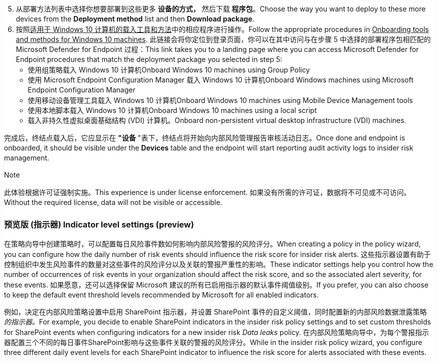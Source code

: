 5. <span data-ttu-id="8da9c-222">从部署方法列表中选择你想要部署到这些更多 **设备的方式，** 然后下载 **程序包**。</span><span class="sxs-lookup"><span data-stu-id="8da9c-222">Choose the way you want to deploy to these more devices from the **Deployment method** list and then **Download package**.</span></span>
6. <span data-ttu-id="8da9c-223">按照[适用于 Windows 10 计算机的载入工具和方法](/windows/security/threat-protection/microsoft-defender-atp/configure-endpoints)中的相应程序进行操作。</span><span class="sxs-lookup"><span data-stu-id="8da9c-223">Follow the appropriate procedures in [Onboarding tools and methods for Windows 10 machines](/windows/security/threat-protection/microsoft-defender-atp/configure-endpoints).</span></span> <span data-ttu-id="8da9c-224">此链接会将你定位到登录页面，你可以在其中访问与在步骤 5 中选择的部署程序包相匹配的 Microsoft Defender for Endpoint 过程：</span><span class="sxs-lookup"><span data-stu-id="8da9c-224">This link takes you to a landing page where you can access Microsoft Defender for Endpoint procedures that match the deployment package you selected in step 5:</span></span>
    - <span data-ttu-id="8da9c-225">使用组策略载入 Windows 10 计算机</span><span class="sxs-lookup"><span data-stu-id="8da9c-225">Onboard Windows 10 machines using Group Policy</span></span>
    - <span data-ttu-id="8da9c-226">使用 Microsoft Endpoint Configuration Manager 载入 Windows 10 计算机</span><span class="sxs-lookup"><span data-stu-id="8da9c-226">Onboard Windows machines using Microsoft Endpoint Configuration Manager</span></span>
    - <span data-ttu-id="8da9c-227">使用移动设备管理工具载入 Windows 10 计算机</span><span class="sxs-lookup"><span data-stu-id="8da9c-227">Onboard Windows 10 machines using Mobile Device Management tools</span></span>
    - <span data-ttu-id="8da9c-228">使用本地脚本载入 Windows 10 计算机</span><span class="sxs-lookup"><span data-stu-id="8da9c-228">Onboard Windows 10 machines using a local script</span></span>
    - <span data-ttu-id="8da9c-229">载入非持久性虚拟桌面基础结构 (VDI) 计算机。</span><span class="sxs-lookup"><span data-stu-id="8da9c-229">Onboard non-persistent virtual desktop infrastructure (VDI) machines.</span></span>

<span data-ttu-id="8da9c-230">完成后，终结点载入后，它应显示在 **"设备** "表下，终结点将开始向内部风险管理报告审核活动日志。</span><span class="sxs-lookup"><span data-stu-id="8da9c-230">Once done and endpoint is onboarded, it should be visible under the **Devices** table and the endpoint will start reporting audit activity logs to insider risk management.</span></span>

> [!NOTE]
><span data-ttu-id="8da9c-231">此体验根据许可证强制实施。</span><span class="sxs-lookup"><span data-stu-id="8da9c-231">This experience is under license enforcement.</span></span> <span data-ttu-id="8da9c-232">如果没有所需的许可证，数据将不可见或不可访问。</span><span class="sxs-lookup"><span data-stu-id="8da9c-232">Without the required license, data will not be visible or accessible.</span></span>

### <a name="indicator-level-settings-preview"></a><span data-ttu-id="8da9c-233">预览版 (指示器) </span><span class="sxs-lookup"><span data-stu-id="8da9c-233">Indicator level settings (preview)</span></span>

<span data-ttu-id="8da9c-234">在策略向导中创建策略时，可以配置每日风险事件数如何影响内部风险警报的风险评分。</span><span class="sxs-lookup"><span data-stu-id="8da9c-234">When creating a policy in the policy wizard, you can configure how the daily number of risk events should influence the risk score for insider risk alerts.</span></span> <span data-ttu-id="8da9c-235">这些指示器设置有助于控制组织中发生风险事件的数量对这些事件的风险评分以及关联的警报严重性的影响。</span><span class="sxs-lookup"><span data-stu-id="8da9c-235">These indicator settings help you control how the number of occurrences of risk events in your organization should affect the risk score, and so the associated alert severity, for these events.</span></span> <span data-ttu-id="8da9c-236">如果愿意，还可以选择保留 Microsoft 建议的所有已启用指示器的默认事件阈值级别。</span><span class="sxs-lookup"><span data-stu-id="8da9c-236">If you prefer, you can also choose to keep the default event threshold levels recommended by Microsoft for all enabled indicators.</span></span>

<span data-ttu-id="8da9c-237">例如，决定在内部风险策略设置中启用 SharePoint 指示器，并设置 SharePoint 事件的自定义阈值，同时配置新的内部风险数据泄露策略 *的指示器。*</span><span class="sxs-lookup"><span data-stu-id="8da9c-237">For example, you decide to enable SharePoint indicators in the insider risk policy settings and to set custom thresholds for SharePoint events when configuring indicators for a new insider risk *Data leaks* policy.</span></span> <span data-ttu-id="8da9c-238">在内部风险策略向导中，为每个警报指示器配置三个不同的每日事件SharePoint影响与这些事件关联的警报的风险评分。</span><span class="sxs-lookup"><span data-stu-id="8da9c-238">While in the insider risk policy wizard, you configure three different daily event levels for each SharePoint indicator to influence the risk score for alerts associated with these events.</span></span>
